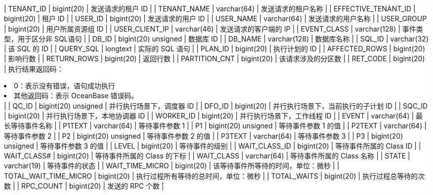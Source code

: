 | TENANT_ID                       | bigint(20)          | 发送请求的租户 ID      |
| TENANT_NAME                     | varchar(64)         | 发送请求的租户名称      |
| EFFECTIVE_TENANT_ID             | bigint(20)          | 租户 ID   |
| USER_ID                         | bigint(20)          | 发送请求的用户 ID    |
| USER_NAME                       | varchar(64)         | 发送请求的用户名称    |
| USER_GROUP                      | bigint(20)          | 用户所属资源组 ID   |
| USER_CLIENT_IP                  | varchar(46)         | 发送请求的客户端的 IP    |
| EVENT_CLASS                     | varchar(128)        | 事件类型，用于区分非 SQL语句 |
| DB_ID                           | bigint(20) unsigned | 数据库 ID     |
| DB_NAME                         | varchar(128)        | 数据库名称    |
| SQL_ID                          | varchar(32)         | 该 SQL 的 ID    |
| QUERY_SQL                       | longtext            | 实际的 SQL 语句    |
| PLAN_ID                         | bigint(20)          | 执行计划的 ID      |
| AFFECTED_ROWS                   | bigint(20)          | 影响行数   |
| RETURN_ROWS                     | bigint(20)          | 返回行数    |
| PARTITION_CNT                   | bigint(20)          | 该请求涉及的分区数   |
| RET_CODE                        | bigint(20)          | 执行结果返回码： <li> 0：表示没有错误，语句成功执行</li>  <li> 其他返回码：表示 OceanBase 错误码。</li>  |
| QC_ID                           | bigint(20) unsigned | 并行执行场景下，调度器 ID     |
| DFO_ID                          | bigint(20)          | 并行执行场景下，当前执行的子计划 ID      |
| SQC_ID                          | bigint(20)          | 并行执行场景下，本地协调器 ID      |
| WORKER_ID                       | bigint(20)          | 并行执行场景下，工作线程 ID    |
| EVENT                           | varchar(64)         | 最长等待事件名称   |
| P1TEXT                          | varchar(64)         | 等待事件参数 1       |
| P1                              | bigint(20) unsigned | 等待事件参数 1 的值     |
| P2TEXT                          | varchar(64)         | 等待事件参数 2    |
| P2                              | bigint(20) unsigned | 等待事件参数 2 的值    |
| P3TEXT                          | varchar(64)         | 等待事件参数 3    |
| P3                              | bigint(20) unsigned | 等待事件参数 3 的值       |
| LEVEL                           | bigint(20)          | 等待事件的级别     |
| WAIT_CLASS_ID                   | bigint(20)          | 等待事件所属的 Class ID     |
| WAIT_CLASS#                     | bigint(20)          | 等待事件所属的 Class 的下标   |
| WAIT_CLASS                      | varchar(64)         | 等待事件所属的 Class 名称     |
| STATE                           | varchar(19)         | 等待事件的状态  |
| WAIT_TIME_MICRO                 | bigint(20)          | 该等待事件所等待的时间，单位：微秒   |
| TOTAL_WAIT_TIME_MICRO           | bigint(20)          | 执行过程所有等待的总时间，单位：微秒   |
| TOTAL_WAITS                     | bigint(20)          | 执行过程总等待的次数     |
| RPC_COUNT                       | bigint(20)          | 发送的 RPC 个数    |